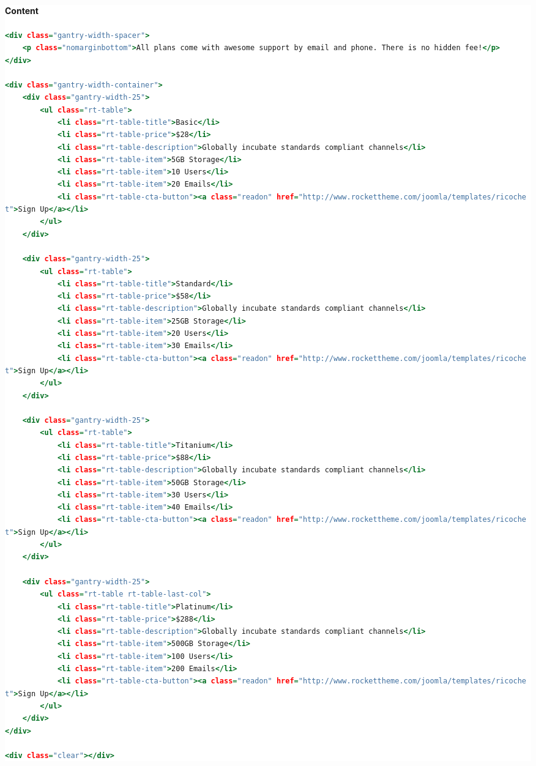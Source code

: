 #### Content

~~~ .html
<div class="gantry-width-spacer">
    <p class="nomarginbottom">All plans come with awesome support by email and phone. There is no hidden fee!</p>
</div>

<div class="gantry-width-container">
    <div class="gantry-width-25">
        <ul class="rt-table">
            <li class="rt-table-title">Basic</li>
            <li class="rt-table-price">$28</li>
            <li class="rt-table-description">Globally incubate standards compliant channels</li>
            <li class="rt-table-item">5GB Storage</li>
            <li class="rt-table-item">10 Users</li>
            <li class="rt-table-item">20 Emails</li>
            <li class="rt-table-cta-button"><a class="readon" href="http://www.rockettheme.com/joomla/templates/ricochet">Sign Up</a></li>
        </ul>
    </div>

    <div class="gantry-width-25">
        <ul class="rt-table">
            <li class="rt-table-title">Standard</li>
            <li class="rt-table-price">$58</li>
            <li class="rt-table-description">Globally incubate standards compliant channels</li>
            <li class="rt-table-item">25GB Storage</li>
            <li class="rt-table-item">20 Users</li>
            <li class="rt-table-item">30 Emails</li>
            <li class="rt-table-cta-button"><a class="readon" href="http://www.rockettheme.com/joomla/templates/ricochet">Sign Up</a></li>
        </ul>
    </div>

    <div class="gantry-width-25">
        <ul class="rt-table">
            <li class="rt-table-title">Titanium</li>
            <li class="rt-table-price">$88</li>
            <li class="rt-table-description">Globally incubate standards compliant channels</li>
            <li class="rt-table-item">50GB Storage</li>
            <li class="rt-table-item">30 Users</li>
            <li class="rt-table-item">40 Emails</li>
            <li class="rt-table-cta-button"><a class="readon" href="http://www.rockettheme.com/joomla/templates/ricochet">Sign Up</a></li>
        </ul>
    </div>

    <div class="gantry-width-25">
        <ul class="rt-table rt-table-last-col">
            <li class="rt-table-title">Platinum</li>
            <li class="rt-table-price">$288</li>
            <li class="rt-table-description">Globally incubate standards compliant channels</li>
            <li class="rt-table-item">500GB Storage</li>
            <li class="rt-table-item">100 Users</li>
            <li class="rt-table-item">200 Emails</li>
            <li class="rt-table-cta-button"><a class="readon" href="http://www.rockettheme.com/joomla/templates/ricochet">Sign Up</a></li>
        </ul>
    </div>
</div>

<div class="clear"></div>

~~~